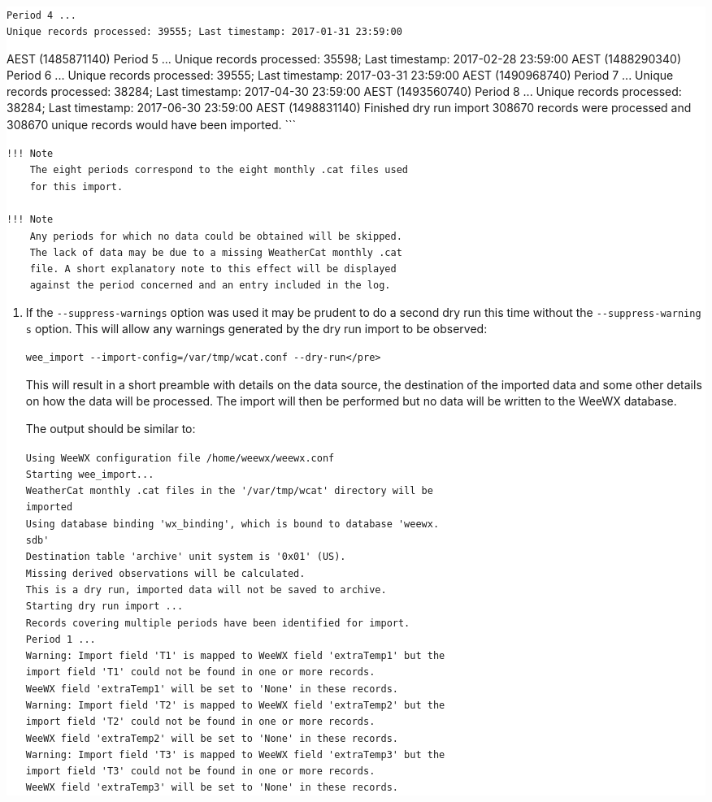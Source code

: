     Period 4 ...
    Unique records processed: 39555; Last timestamp: 2017-01-31 23:59:00 
   AEST (1485871140)
    Period 5 ...
    Unique records processed: 35598; Last timestamp: 2017-02-28 23:59:00 
   AEST (1488290340)
    Period 6 ...
    Unique records processed: 39555; Last timestamp: 2017-03-31 23:59:00 
   AEST (1490968740)
    Period 7 ...
    Unique records processed: 38284; Last timestamp: 2017-04-30 23:59:00 
   AEST (1493560740)
    Period 8 ...
    Unique records processed: 38284; Last timestamp: 2017-06-30 23:59:00 
   AEST (1498831140)
    Finished dry run import
    308670 records were processed and 308670 unique records would have 
   been imported.
    ```
    
    !!! Note
        The eight periods correspond to the eight monthly .cat files used 
        for this import.
    
    !!! Note
        Any periods for which no data could be obtained will be skipped. 
        The lack of data may be due to a missing WeatherCat monthly .cat 
        file. A short explanatory note to this effect will be displayed 
        against the period concerned and an entry included in the log.

1. If the `--suppress-warnings` option was used it may be prudent to do a 
   second dry run this time without the `--suppress-warnings` option. This 
   will allow any warnings generated by the dry run import to be observed:

    ```
    wee_import --import-config=/var/tmp/wcat.conf --dry-run</pre>
    ```
    
    This will result in a short preamble with details on the data source, 
   the destination of the imported data and some other details on how the 
   data will be processed. The import will then be performed but no data 
   will be written to the WeeWX database.
    
    The output should be similar to:

    ```
    Using WeeWX configuration file /home/weewx/weewx.conf
    Starting wee_import...
    WeatherCat monthly .cat files in the '/var/tmp/wcat' directory will be 
   imported
    Using database binding 'wx_binding', which is bound to database 'weewx.
   sdb'
    Destination table 'archive' unit system is '0x01' (US).
    Missing derived observations will be calculated.
    This is a dry run, imported data will not be saved to archive.
    Starting dry run import ...
    Records covering multiple periods have been identified for import.
    Period 1 ...
    Warning: Import field 'T1' is mapped to WeeWX field 'extraTemp1' but the
    import field 'T1' could not be found in one or more records.
    WeeWX field 'extraTemp1' will be set to 'None' in these records.
    Warning: Import field 'T2' is mapped to WeeWX field 'extraTemp2' but the
    import field 'T2' could not be found in one or more records.
    WeeWX field 'extraTemp2' will be set to 'None' in these records.
    Warning: Import field 'T3' is mapped to WeeWX field 'extraTemp3' but the
    import field 'T3' could not be found in one or more records.
    WeeWX field 'extraTemp3' will be set to 'None' in these records.